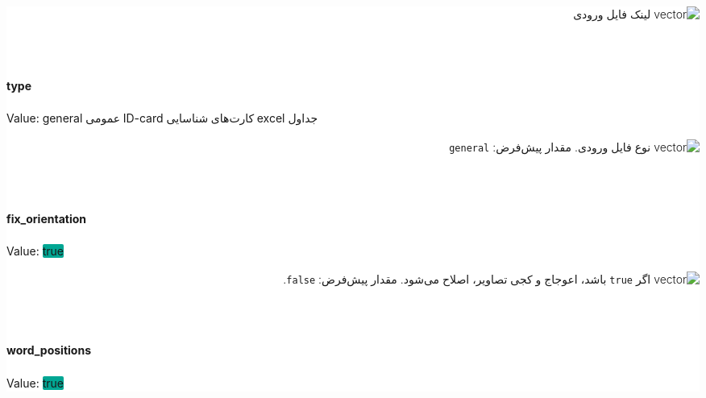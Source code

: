 <p style="direction:rtl;font-weight:300;">
<img src="./images/vector.svg" alt="vector">  لینک فایل ورودی</p>
<br><br>
<dl>
<strong>type</strong>
<br>
<br>
Value: 
<span className="enum-container">
<span>
general
</span>
<span style="font-family:VazirCode;">
عمومی
</span>
<span>
ID-card
</span>
<span style="font-family:VazirCode;">
کارت‌های شناسایی
</span>
<span>
excel
</span>
<span style="font-family:VazirCode;">
جداول
</span>

</span>
</dl>

<p style="direction:rtl;font-weight:300;">
<img src="./images/vector.svg" alt="vector">  نوع فایل ورودی. مقدار پیش‌فرض: <code>general</code></p>
<br><br>
<dl>
<strong>fix_orientation</strong>
<br>
<br>
Value: <span style="background-color: #00A693;
                    border-color: #00A693;
                    border-width: 3px;
                    border-radius: 2px">
                    true
                    </span>
</dl>

<p style="direction:rtl;font-weight:300;">
<img src="./images/vector.svg" alt="vector">  اگر <code>true</code> باشد، اعوجاج و کجی تصاویر، اصلاح می‌شود. مقدار پیش‌فرض: <code>false</code>.</p>
<br><br>
<dl>
<strong>word_positions</strong>
<br>
<br>
Value: <span style="background-color: #00A693;
                    border-color: #00A693;
                    border-width: 3px;
                    border-radius: 2px">
                    true
                    </span>
</dl>
